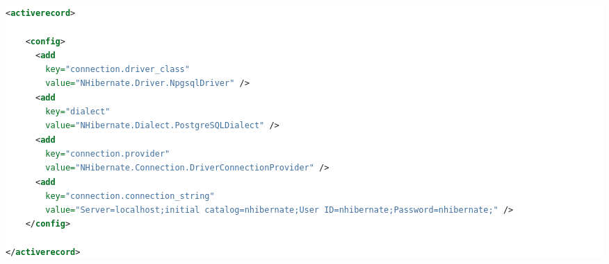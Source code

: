 ```xml
<activerecord>

    <config>
      <add
        key="connection.driver_class"
        value="NHibernate.Driver.NpgsqlDriver" />
      <add
        key="dialect"
        value="NHibernate.Dialect.PostgreSQLDialect" />
      <add
        key="connection.provider"
        value="NHibernate.Connection.DriverConnectionProvider" />
      <add
        key="connection.connection_string"
        value="Server=localhost;initial catalog=nhibernate;User ID=nhibernate;Password=nhibernate;" />
    </config>

</activerecord>
```